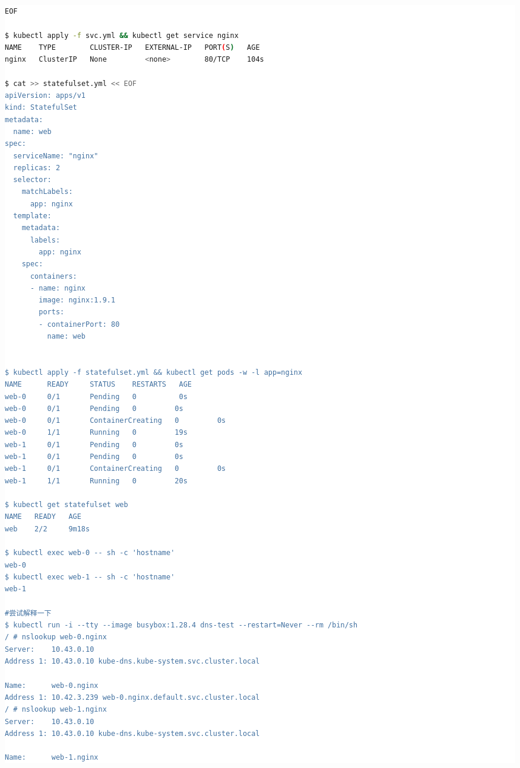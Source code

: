 ```bash
EOF

$ kubectl apply -f svc.yml && kubectl get service nginx 
NAME    TYPE        CLUSTER-IP   EXTERNAL-IP   PORT(S)   AGE
nginx   ClusterIP   None         <none>        80/TCP    104s

$ cat >> statefulset.yml << EOF
apiVersion: apps/v1
kind: StatefulSet
metadata:
  name: web
spec:
  serviceName: "nginx"
  replicas: 2
  selector:
    matchLabels:
      app: nginx
  template:
    metadata:
      labels:
        app: nginx
    spec:
      containers:
      - name: nginx
        image: nginx:1.9.1
        ports:
        - containerPort: 80
          name: web


$ kubectl apply -f statefulset.yml && kubectl get pods -w -l app=nginx
NAME      READY     STATUS    RESTARTS   AGE
web-0     0/1       Pending   0          0s
web-0     0/1       Pending   0         0s
web-0     0/1       ContainerCreating   0         0s
web-0     1/1       Running   0         19s
web-1     0/1       Pending   0         0s
web-1     0/1       Pending   0         0s
web-1     0/1       ContainerCreating   0         0s
web-1     1/1       Running   0         20s

$ kubectl get statefulset web
NAME   READY   AGE
web    2/2     9m18s

$ kubectl exec web-0 -- sh -c 'hostname'
web-0
$ kubectl exec web-1 -- sh -c 'hostname'
web-1

#尝试解释一下
$ kubectl run -i --tty --image busybox:1.28.4 dns-test --restart=Never --rm /bin/sh
/ # nslookup web-0.nginx
Server:    10.43.0.10
Address 1: 10.43.0.10 kube-dns.kube-system.svc.cluster.local

Name:      web-0.nginx
Address 1: 10.42.3.239 web-0.nginx.default.svc.cluster.local
/ # nslookup web-1.nginx
Server:    10.43.0.10
Address 1: 10.43.0.10 kube-dns.kube-system.svc.cluster.local

Name:      web-1.nginx
```